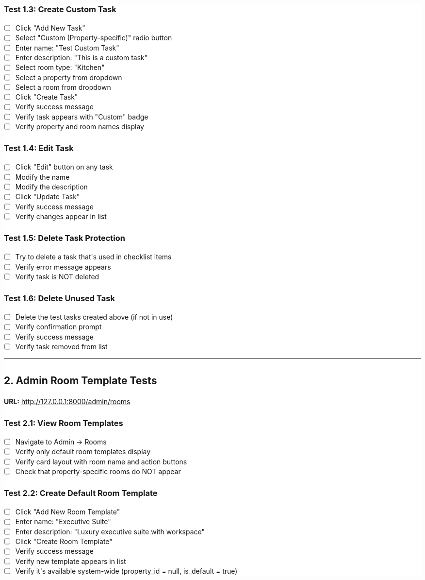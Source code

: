 ### Test 1.3: Create Custom Task
- [ ] Click "Add New Task"
- [ ] Select "Custom (Property-specific)" radio button
- [ ] Enter name: "Test Custom Task"
- [ ] Enter description: "This is a custom task"
- [ ] Select room type: "Kitchen"
- [ ] Select a property from dropdown
- [ ] Select a room from dropdown
- [ ] Click "Create Task"
- [ ] Verify success message
- [ ] Verify task appears with "Custom" badge
- [ ] Verify property and room names display

### Test 1.4: Edit Task
- [ ] Click "Edit" button on any task
- [ ] Modify the name
- [ ] Modify the description
- [ ] Click "Update Task"
- [ ] Verify success message
- [ ] Verify changes appear in list

### Test 1.5: Delete Task Protection
- [ ] Try to delete a task that's used in checklist items
- [ ] Verify error message appears
- [ ] Verify task is NOT deleted

### Test 1.6: Delete Unused Task
- [ ] Delete the test tasks created above (if not in use)
- [ ] Verify confirmation prompt
- [ ] Verify success message
- [ ] Verify task removed from list

---

## 2. Admin Room Template Tests

**URL:** http://127.0.0.1:8000/admin/rooms

### Test 2.1: View Room Templates
- [ ] Navigate to Admin → Rooms
- [ ] Verify only default room templates display
- [ ] Verify card layout with room name and action buttons
- [ ] Check that property-specific rooms do NOT appear

### Test 2.2: Create Default Room Template
- [ ] Click "Add New Room Template"
- [ ] Enter name: "Executive Suite"
- [ ] Enter description: "Luxury executive suite with workspace"
- [ ] Click "Create Room Template"
- [ ] Verify success message
- [ ] Verify new template appears in list
- [ ] Verify it's available system-wide (property_id = null, is_default = true)
